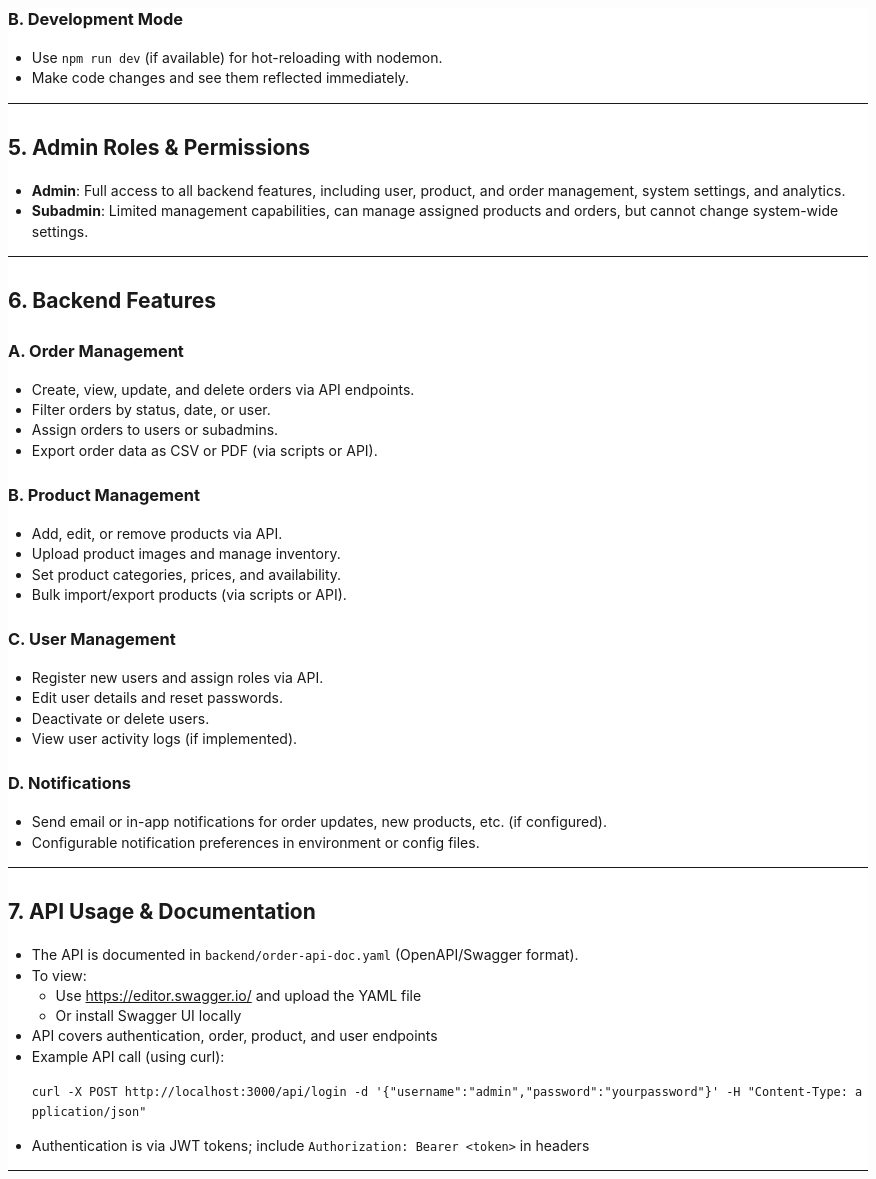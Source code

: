 ### B. Development Mode
- Use `npm run dev` (if available) for hot-reloading with nodemon.
- Make code changes and see them reflected immediately.

---

## 5. Admin Roles & Permissions

- **Admin**: Full access to all backend features, including user, product, and order management, system settings, and analytics.
- **Subadmin**: Limited management capabilities, can manage assigned products and orders, but cannot change system-wide settings.

---

## 6. Backend Features

### A. Order Management
- Create, view, update, and delete orders via API endpoints.
- Filter orders by status, date, or user.
- Assign orders to users or subadmins.
- Export order data as CSV or PDF (via scripts or API).

### B. Product Management
- Add, edit, or remove products via API.
- Upload product images and manage inventory.
- Set product categories, prices, and availability.
- Bulk import/export products (via scripts or API).

### C. User Management
- Register new users and assign roles via API.
- Edit user details and reset passwords.
- Deactivate or delete users.
- View user activity logs (if implemented).

### D. Notifications
- Send email or in-app notifications for order updates, new products, etc. (if configured).
- Configurable notification preferences in environment or config files.

---

## 7. API Usage & Documentation

- The API is documented in `backend/order-api-doc.yaml` (OpenAPI/Swagger format).
- To view:
  - Use https://editor.swagger.io/ and upload the YAML file
  - Or install Swagger UI locally
- API covers authentication, order, product, and user endpoints
- Example API call (using curl):
  ```
  curl -X POST http://localhost:3000/api/login -d '{"username":"admin","password":"yourpassword"}' -H "Content-Type: application/json"
  ```
- Authentication is via JWT tokens; include `Authorization: Bearer <token>` in headers

---